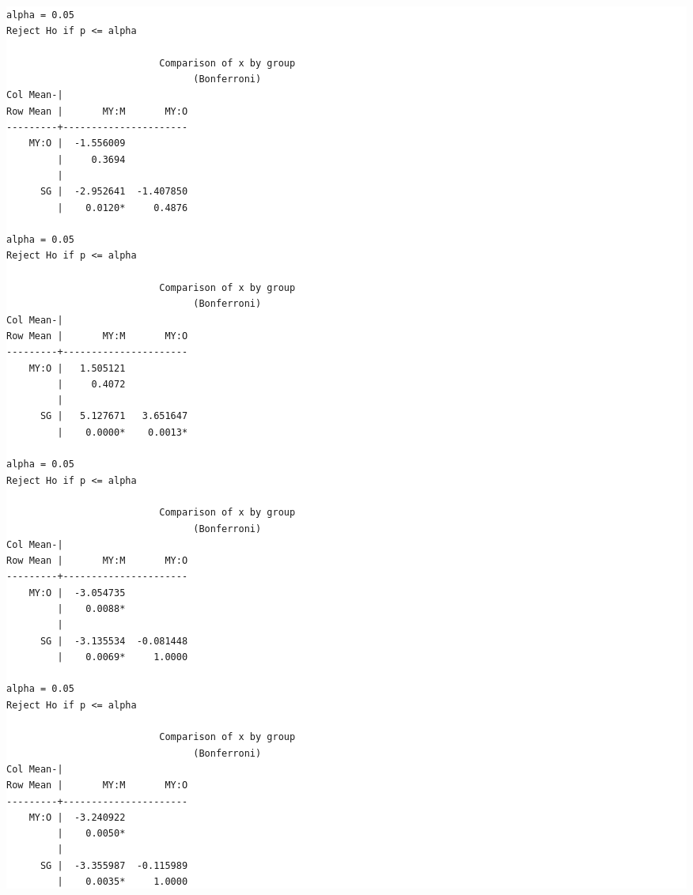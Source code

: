     alpha = 0.05
    Reject Ho if p <= alpha

                               Comparison of x by group                            
                                     (Bonferroni)                                  
    Col Mean-|
    Row Mean |       MY:M       MY:O
    ---------+----------------------
        MY:O |  -1.556009
             |     0.3694
             |
          SG |  -2.952641  -1.407850
             |    0.0120*     0.4876

    alpha = 0.05
    Reject Ho if p <= alpha

                               Comparison of x by group                            
                                     (Bonferroni)                                  
    Col Mean-|
    Row Mean |       MY:M       MY:O
    ---------+----------------------
        MY:O |   1.505121
             |     0.4072
             |
          SG |   5.127671   3.651647
             |    0.0000*    0.0013*

    alpha = 0.05
    Reject Ho if p <= alpha

                               Comparison of x by group                            
                                     (Bonferroni)                                  
    Col Mean-|
    Row Mean |       MY:M       MY:O
    ---------+----------------------
        MY:O |  -3.054735
             |    0.0088*
             |
          SG |  -3.135534  -0.081448
             |    0.0069*     1.0000

    alpha = 0.05
    Reject Ho if p <= alpha

                               Comparison of x by group                            
                                     (Bonferroni)                                  
    Col Mean-|
    Row Mean |       MY:M       MY:O
    ---------+----------------------
        MY:O |  -3.240922
             |    0.0050*
             |
          SG |  -3.355987  -0.115989
             |    0.0035*     1.0000
